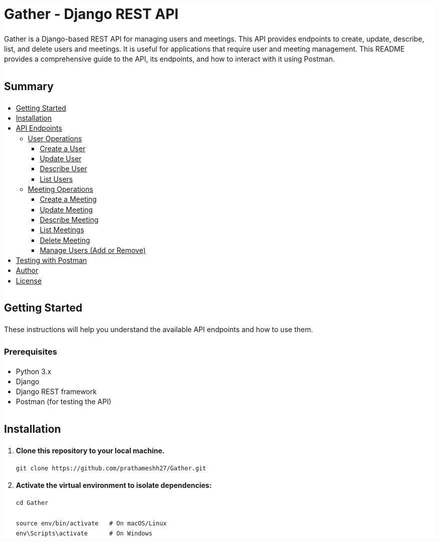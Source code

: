 # Gather - Django REST API

Gather is a Django-based REST API for managing users and meetings. This API provides endpoints to create, update, describe, list, and delete users and meetings. It is useful for applications that require user and meeting management. This README provides a comprehensive guide to the API, its endpoints, and how to interact with it using Postman.

## Summary

- [Getting Started](#getting-started)
- [Installation](#installation)
- [API Endpoints](#api-endpoints)
  - [User Operations](#user-operations)
    - [Create a User](#create-a-user)
    - [Update User](#update-user)
    - [Describe User](#describe-user)
    - [List Users](#list-users)
  - [Meeting Operations](#meeting-operations)
    - [Create a Meeting](#create-a-meeting)
    - [Update Meeting](#update-meeting)
    - [Describe Meeting](#describe-meeting)
    - [List Meetings](#list-meetings)
    - [Delete Meeting](#delete-meeting)
    - [Manage Users (Add or Remove)](#manage-users-add-or-remove)
- [Testing with Postman](#testing-with-postman)
- [Author](#author)
- [License](#license)

## Getting Started

These instructions will help you understand the available API endpoints and how to use them.

### Prerequisites

- Python 3.x
- Django
- Django REST framework
- Postman (for testing the API)

## Installation

1. **Clone this repository to your local machine.**

   ```shell
   git clone https://github.com/prathameshh27/Gather.git
   ```

2. **Activate the virtual environment to isolate dependencies:**
   
   ```shell
   cd Gather

   source env/bin/activate   # On macOS/Linux
   env\Scripts\activate      # On Windows
   ```

